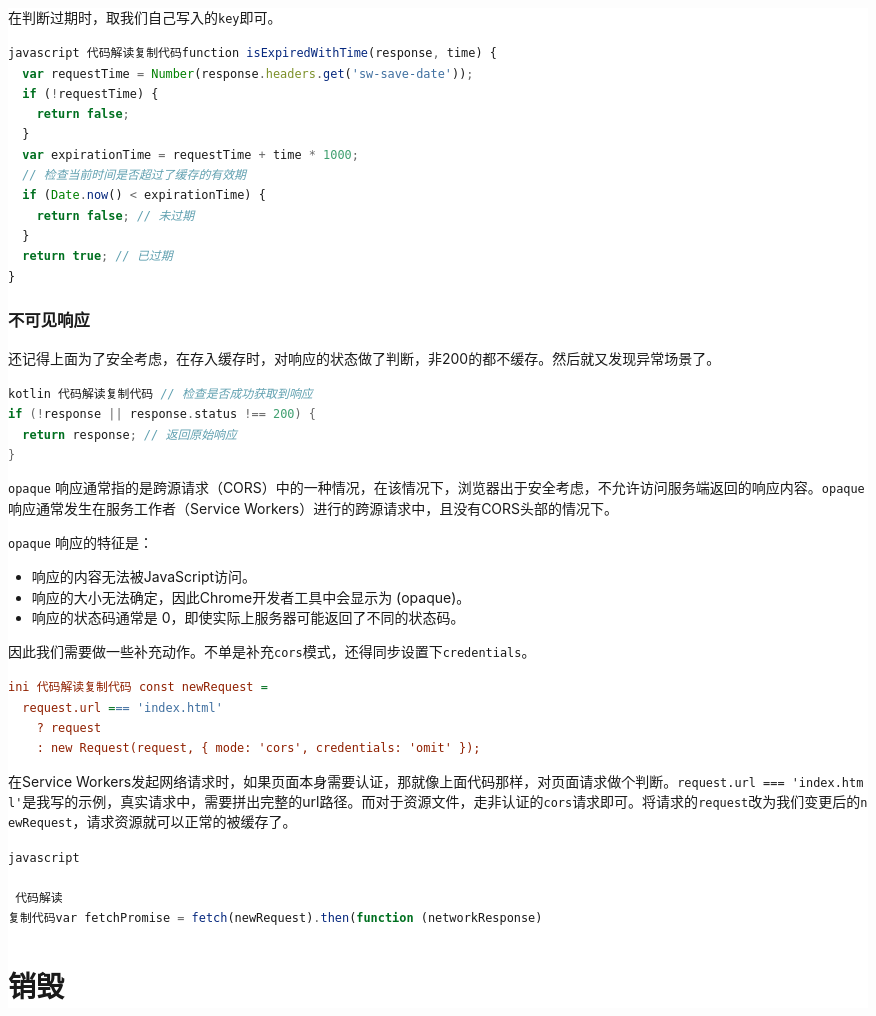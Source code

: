 在判断过期时，取我们自己写入的`key`即可。

```javascript
javascript 代码解读复制代码function isExpiredWithTime(response, time) {
  var requestTime = Number(response.headers.get('sw-save-date'));
  if (!requestTime) {
    return false;
  }
  var expirationTime = requestTime + time * 1000;
  // 检查当前时间是否超过了缓存的有效期
  if (Date.now() < expirationTime) {
    return false; // 未过期
  }
  return true; // 已过期
}
```

### 不可见响应

还记得上面为了安全考虑，在存入缓存时，对响应的状态做了判断，非200的都不缓存。然后就又发现异常场景了。

```kotlin
kotlin 代码解读复制代码 // 检查是否成功获取到响应
if (!response || response.status !== 200) {
  return response; // 返回原始响应
}
```

`opaque` 响应通常指的是跨源请求（CORS）中的一种情况，在该情况下，浏览器出于安全考虑，不允许访问服务端返回的响应内容。`opaque` 响应通常发生在服务工作者（Service Workers）进行的跨源请求中，且没有CORS头部的情况下。

`opaque` 响应的特征是：

- 响应的内容无法被JavaScript访问。
- 响应的大小无法确定，因此Chrome开发者工具中会显示为 (opaque)。
- 响应的状态码通常是 0，即使实际上服务器可能返回了不同的状态码。

因此我们需要做一些补充动作。不单是补充`cors`模式，还得同步设置下`credentials`。

```ini
ini 代码解读复制代码 const newRequest =
  request.url === 'index.html'
    ? request
    : new Request(request, { mode: 'cors', credentials: 'omit' });
```

在Service Workers发起网络请求时，如果页面本身需要认证，那就像上面代码那样，对页面请求做个判断。`request.url === 'index.html'`是我写的示例，真实请求中，需要拼出完整的url路径。而对于资源文件，走非认证的`cors`请求即可。将请求的`request`改为我们变更后的`newRequest`，请求资源就可以正常的被缓存了。

```javascript
javascript

 代码解读
复制代码var fetchPromise = fetch(newRequest).then(function (networkResponse)
```

# 销毁
